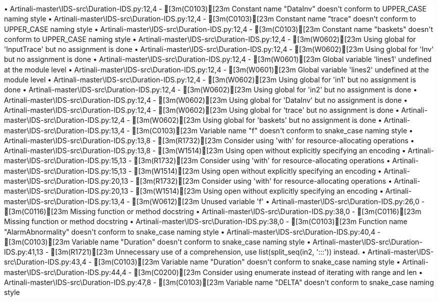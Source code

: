 • Artinali-master\IDS-src\Duration-IDS.py:12,4 - [3m(C0103)[23m Constant name "DataInv" doesn't conform to UPPER_CASE naming
  style
• Artinali-master\IDS-src\Duration-IDS.py:12,4 - [3m(C0103)[23m Constant name "trace" doesn't conform to UPPER_CASE naming
  style
• Artinali-master\IDS-src\Duration-IDS.py:12,4 - [3m(C0103)[23m Constant name "baskets" doesn't conform to UPPER_CASE naming
  style
• Artinali-master\IDS-src\Duration-IDS.py:12,4 - [3m(W0602)[23m Using global for 'InputTrace' but no assignment is done
• Artinali-master\IDS-src\Duration-IDS.py:12,4 - [3m(W0602)[23m Using global for 'Inv' but no assignment is done
• Artinali-master\IDS-src\Duration-IDS.py:12,4 - [3m(W0601)[23m Global variable 'lines1' undefined at the module level
• Artinali-master\IDS-src\Duration-IDS.py:12,4 - [3m(W0601)[23m Global variable 'lines2' undefined at the module level
• Artinali-master\IDS-src\Duration-IDS.py:12,4 - [3m(W0602)[23m Using global for 'in1' but no assignment is done
• Artinali-master\IDS-src\Duration-IDS.py:12,4 - [3m(W0602)[23m Using global for 'in2' but no assignment is done
• Artinali-master\IDS-src\Duration-IDS.py:12,4 - [3m(W0602)[23m Using global for 'DataInv' but no assignment is done
• Artinali-master\IDS-src\Duration-IDS.py:12,4 - [3m(W0602)[23m Using global for 'trace' but no assignment is done
• Artinali-master\IDS-src\Duration-IDS.py:12,4 - [3m(W0602)[23m Using global for 'baskets' but no assignment is done
• Artinali-master\IDS-src\Duration-IDS.py:13,4 - [3m(C0103)[23m Variable name "f" doesn't conform to snake_case naming style
• Artinali-master\IDS-src\Duration-IDS.py:13,8 - [3m(R1732)[23m Consider using 'with' for resource-allocating operations
• Artinali-master\IDS-src\Duration-IDS.py:13,8 - [3m(W1514)[23m Using open without explicitly specifying an encoding
• Artinali-master\IDS-src\Duration-IDS.py:15,13 - [3m(R1732)[23m Consider using 'with' for resource-allocating operations
• Artinali-master\IDS-src\Duration-IDS.py:15,13 - [3m(W1514)[23m Using open without explicitly specifying an encoding
• Artinali-master\IDS-src\Duration-IDS.py:20,13 - [3m(R1732)[23m Consider using 'with' for resource-allocating operations
• Artinali-master\IDS-src\Duration-IDS.py:20,13 - [3m(W1514)[23m Using open without explicitly specifying an encoding
• Artinali-master\IDS-src\Duration-IDS.py:13,4 - [3m(W0612)[23m Unused variable 'f'
• Artinali-master\IDS-src\Duration-IDS.py:26,0 - [3m(C0116)[23m Missing function or method docstring
• Artinali-master\IDS-src\Duration-IDS.py:38,0 - [3m(C0116)[23m Missing function or method docstring
• Artinali-master\IDS-src\Duration-IDS.py:38,0 - [3m(C0103)[23m Function name "AlarmAbnormality" doesn't conform to snake_case
  naming style
• Artinali-master\IDS-src\Duration-IDS.py:40,4 - [3m(C0103)[23m Variable name "Duration" doesn't conform to snake_case naming
  style
• Artinali-master\IDS-src\Duration-IDS.py:41,13 - [3m(R1721)[23m Unnecessary use of a comprehension, use list(split_seq(in2,
  ':::')) instead.
• Artinali-master\IDS-src\Duration-IDS.py:43,4 - [3m(C0103)[23m Variable name "Duration" doesn't conform to snake_case naming
  style
• Artinali-master\IDS-src\Duration-IDS.py:44,4 - [3m(C0200)[23m Consider using enumerate instead of iterating with range and
  len
• Artinali-master\IDS-src\Duration-IDS.py:47,8 - [3m(C0103)[23m Variable name "DELTA" doesn't conform to snake_case naming
  style
